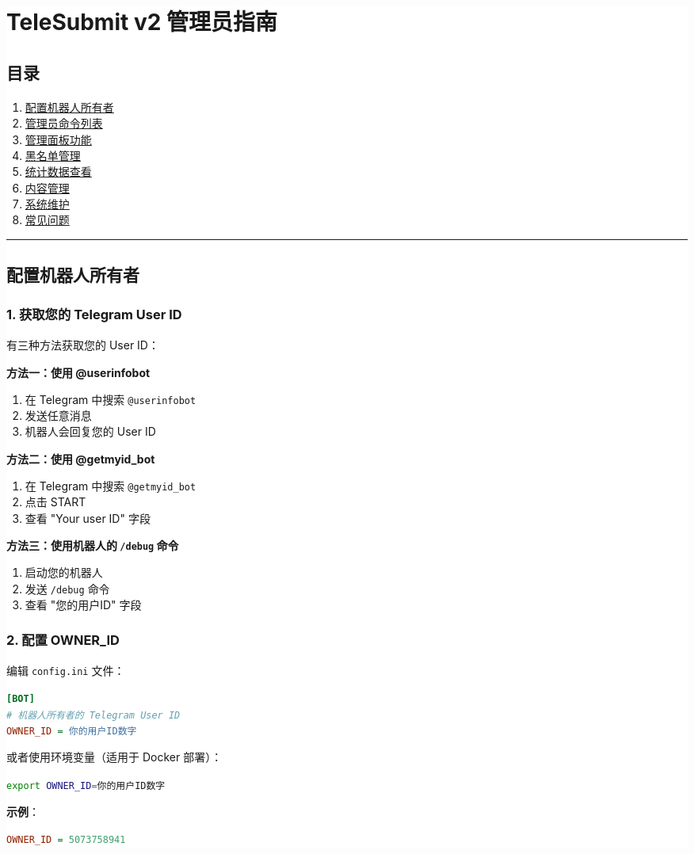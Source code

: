 # TeleSubmit v2 管理员指南

## 目录
1. [配置机器人所有者](#配置机器人所有者)
2. [管理员命令列表](#管理员命令列表)
3. [管理面板功能](#管理面板功能)
4. [黑名单管理](#黑名单管理)
5. [统计数据查看](#统计数据查看)
6. [内容管理](#内容管理)
7. [系统维护](#系统维护)
8. [常见问题](#常见问题)

---

## 配置机器人所有者

### 1. 获取您的 Telegram User ID

有三种方法获取您的 User ID：

**方法一：使用 @userinfobot**
1. 在 Telegram 中搜索 `@userinfobot`
2. 发送任意消息
3. 机器人会回复您的 User ID

**方法二：使用 @getmyid_bot**
1. 在 Telegram 中搜索 `@getmyid_bot`
2. 点击 START
3. 查看 "Your user ID" 字段

**方法三：使用机器人的 `/debug` 命令**
1. 启动您的机器人
2. 发送 `/debug` 命令
3. 查看 "您的用户ID" 字段

### 2. 配置 OWNER_ID

编辑 `config.ini` 文件：

```ini
[BOT]
# 机器人所有者的 Telegram User ID
OWNER_ID = 你的用户ID数字
```

或者使用环境变量（适用于 Docker 部署）：

```bash
export OWNER_ID=你的用户ID数字
```

**示例**：
```ini
OWNER_ID = 5073758941
```

